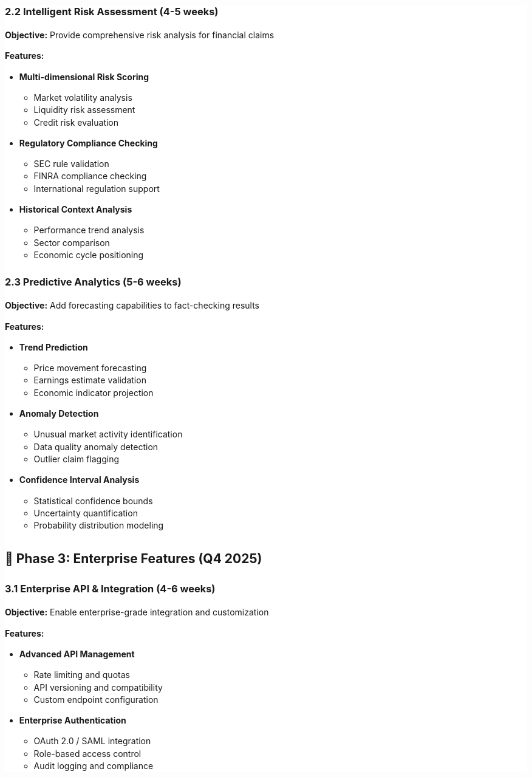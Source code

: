 ### 2.2 Intelligent Risk Assessment (4-5 weeks)
**Objective:** Provide comprehensive risk analysis for financial claims

**Features:**
- **Multi-dimensional Risk Scoring**
  - Market volatility analysis
  - Liquidity risk assessment
  - Credit risk evaluation
  
- **Regulatory Compliance Checking**
  - SEC rule validation
  - FINRA compliance checking
  - International regulation support
  
- **Historical Context Analysis**
  - Performance trend analysis
  - Sector comparison
  - Economic cycle positioning

### 2.3 Predictive Analytics (5-6 weeks)
**Objective:** Add forecasting capabilities to fact-checking results

**Features:**
- **Trend Prediction**
  - Price movement forecasting
  - Earnings estimate validation
  - Economic indicator projection
  
- **Anomaly Detection**
  - Unusual market activity identification
  - Data quality anomaly detection
  - Outlier claim flagging
  
- **Confidence Interval Analysis**
  - Statistical confidence bounds
  - Uncertainty quantification
  - Probability distribution modeling

## 🏢 Phase 3: Enterprise Features (Q4 2025)

### 3.1 Enterprise API & Integration (4-6 weeks)
**Objective:** Enable enterprise-grade integration and customization

**Features:**
- **Advanced API Management**
  - Rate limiting and quotas
  - API versioning and compatibility
  - Custom endpoint configuration
  
- **Enterprise Authentication**
  - OAuth 2.0 / SAML integration
  - Role-based access control
  - Audit logging and compliance
  
